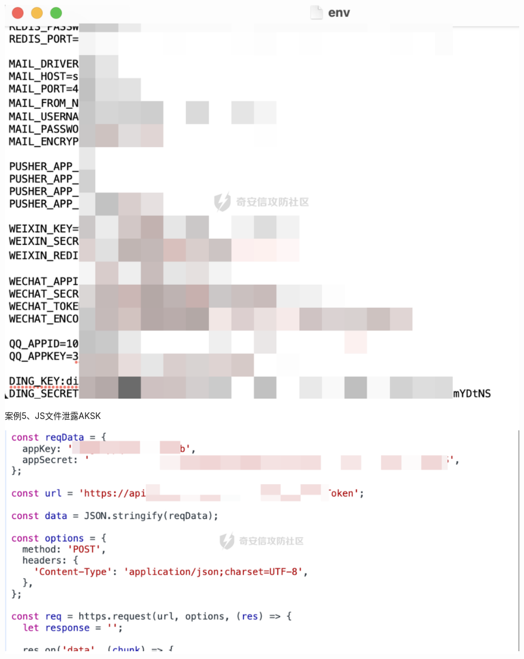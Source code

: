 ![image.png](assets/1699929399-6c20ca5a8e71a8cfabe3fa84a5009d86.png)

案例5、JS文件泄露AKSK

![image.png](assets/1699929399-deac8bc9a63134ecf6f9a24c689f9936.png)
